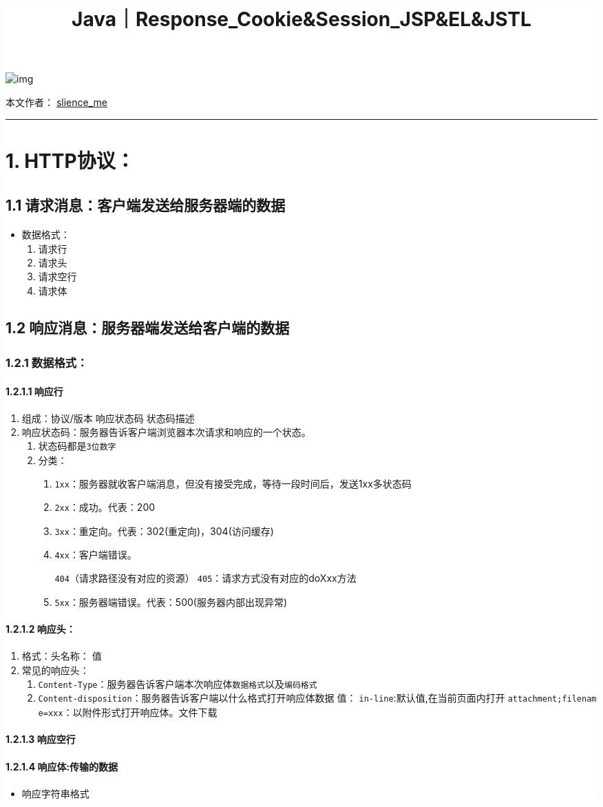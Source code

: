 ﻿---
layout: post
title: Java｜Response_Cookie&Session_JSP&EL&JSTL
categories: [Java]
description: Response_Cookie&Session_JSP&EL&JSTL
keywords: 编程语言, Java
mermaid: false
sequence: false
flow: false
mathjax: false
mindmap: false
mindmap2: false
---

![img](https://raw.githubusercontent.com/slience-me/picGo/master/images/logo_slienceme3.jpeg)

本文作者： [slience_me](https://slienceme.cn/)

---

# 1. HTTP协议：
## 1.1 请求消息：客户端发送给服务器端的数据
- 数据格式：
	1. 请求行
	2. 请求头
	3. 请求空行
	4. 请求体



## 1.2 响应消息：服务器端发送给客户端的数据
### 1.2.1 数据格式：
#### 1.2.1.1 响应行
1. 组成：协议/版本 响应状态码 状态码描述
2. 响应状态码：服务器告诉客户端浏览器本次请求和响应的一个状态。
	1. 状态码都是`3位数字` 
	2. 分类：
		1. `1xx`：服务器就收客户端消息，但没有接受完成，等待一段时间后，发送1xx多状态码
		2. `2xx`：成功。代表：200
		3. `3xx`：重定向。代表：302(重定向)，304(访问缓存)
		4. `4xx`：客户端错误。
		
			 `404`（请求路径没有对应的资源） 
			`405`：请求方式没有对应的doXxx方法
		5. `5xx`：服务器端错误。代表：500(服务器内部出现异常)
				
		
#### 1.2.1.2 响应头：
1. 格式：头名称： 值
2. 常见的响应头：
	1. `Content-Type`：服务器告诉客户端本次响应体`数据格式`以及`编码格式`
	2. `Content-disposition`：服务器告诉客户端以什么格式打开响应体数据
		 值：
			 `in-line`:默认值,在当前页面内打开
			 `attachment;filename=xxx`：以附件形式打开响应体。文件下载
#### 1.2.1.3 响应空行
#### 1.2.1.4 响应体:传输的数据
- 响应字符串格式
